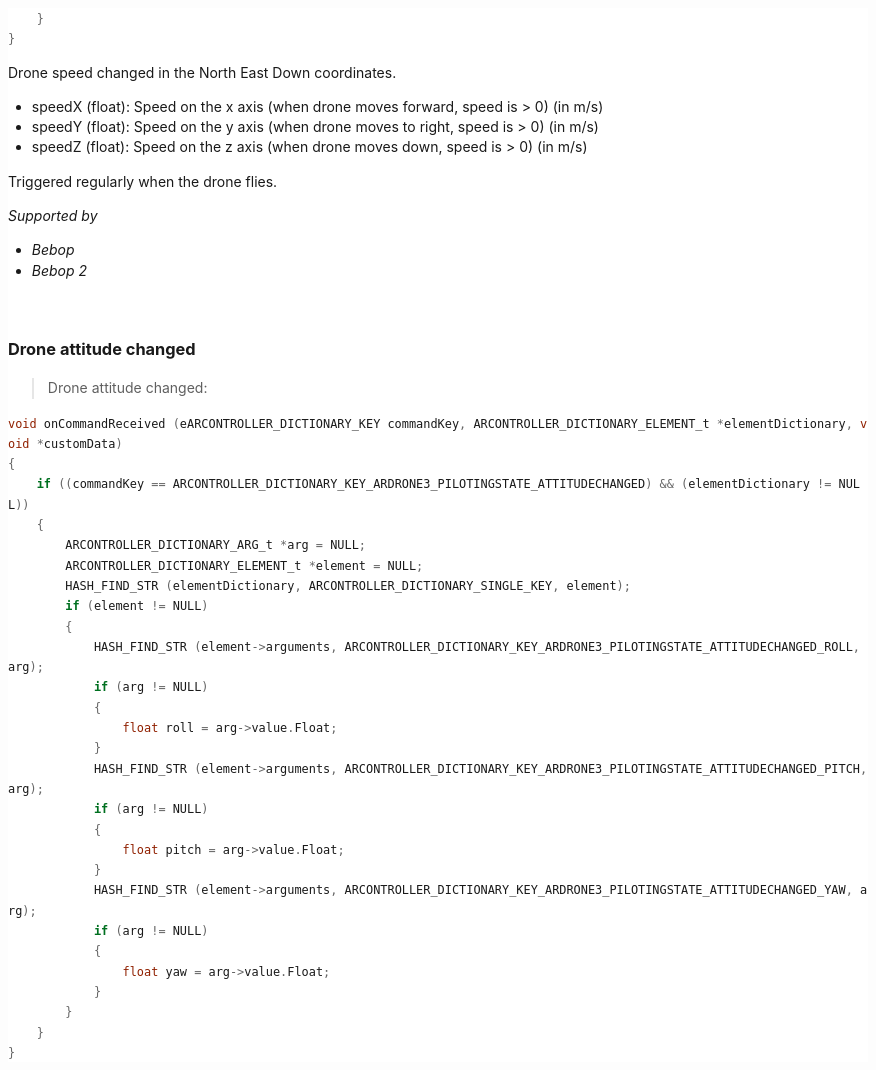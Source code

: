 ```java
    }
}
```

Drone speed changed in the North East Down coordinates.<br/>

* speedX (float): Speed on the x axis (when drone moves forward, speed is > 0) (in m/s)<br/>
* speedY (float): Speed on the y axis (when drone moves to right, speed is > 0) (in m/s)<br/>
* speedZ (float): Speed on the z axis (when drone moves down, speed is > 0) (in m/s)<br/>

Triggered regularly when the drone flies.

*Supported by <br/>*   

- *Bebop<br/>*
- *Bebop 2<br/>*

<br/>


### <a name="ARDrone3-PilotingState-AttitudeChanged">Drone attitude changed</a><br/>
> Drone attitude changed:

```c
void onCommandReceived (eARCONTROLLER_DICTIONARY_KEY commandKey, ARCONTROLLER_DICTIONARY_ELEMENT_t *elementDictionary, void *customData)
{
    if ((commandKey == ARCONTROLLER_DICTIONARY_KEY_ARDRONE3_PILOTINGSTATE_ATTITUDECHANGED) && (elementDictionary != NULL))
    {
        ARCONTROLLER_DICTIONARY_ARG_t *arg = NULL;
        ARCONTROLLER_DICTIONARY_ELEMENT_t *element = NULL;
        HASH_FIND_STR (elementDictionary, ARCONTROLLER_DICTIONARY_SINGLE_KEY, element);
        if (element != NULL)
        {
            HASH_FIND_STR (element->arguments, ARCONTROLLER_DICTIONARY_KEY_ARDRONE3_PILOTINGSTATE_ATTITUDECHANGED_ROLL, arg);
            if (arg != NULL)
            {
                float roll = arg->value.Float;
            }
            HASH_FIND_STR (element->arguments, ARCONTROLLER_DICTIONARY_KEY_ARDRONE3_PILOTINGSTATE_ATTITUDECHANGED_PITCH, arg);
            if (arg != NULL)
            {
                float pitch = arg->value.Float;
            }
            HASH_FIND_STR (element->arguments, ARCONTROLLER_DICTIONARY_KEY_ARDRONE3_PILOTINGSTATE_ATTITUDECHANGED_YAW, arg);
            if (arg != NULL)
            {
                float yaw = arg->value.Float;
            }
        }
    }
}
```
